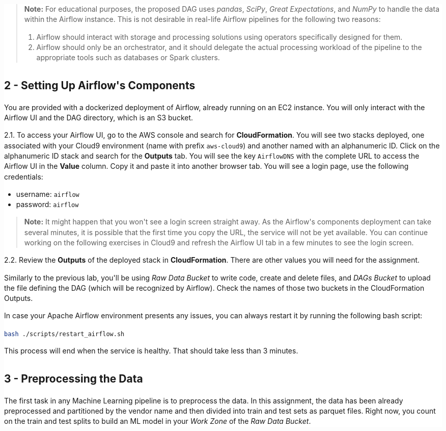 > **Note:** For educational purposes, the proposed DAG uses _pandas_, _SciPy_, 
> _Great Expectations_, and _NumPy_ to handle the data within the Airflow instance. 
> This is not desirable in real-life Airflow pipelines for the following two reasons:
>
> 1. Airflow should interact with storage and processing solutions using operators 
> specifically designed for them.
> 2. Airflow should only be an orchestrator, and it should delegate the actual 
> processing workload of the pipeline to the appropriate tools such as databases 
> or Spark clusters.

## 2 - Setting Up Airflow's Components

You are provided with a dockerized deployment of Airflow, already running on an 
EC2 instance. You will only interact with the Airflow UI and the DAG directory, 
which is an S3 bucket. 

2.1. To access your Airflow UI, go to the AWS console and search for 
**CloudFormation**. You will see two stacks deployed, one associated with your 
Cloud9 environment (name with prefix `aws-cloud9`) and another named with an 
alphanumeric ID. Click on the alphanumeric ID stack and search for the 
**Outputs** tab. You will see the key `AirflowDNS` with the complete URL to 
access the Airflow UI in the **Value** column. Copy it and paste it into another 
browser tab. You will see a login page, use the following credentials:

- username: `airflow`
- password: `airflow`

> **Note:** It might happen that you won't see a login screen straight away. 
> As the Airflow's components deployment can take several minutes, it is possible 
> that the first time you copy the URL, the service will not be yet available. 
> You can continue working on the following exercises in Cloud9 and refresh the 
> Airflow UI tab in a few minutes to see the login screen.

2.2. Review the **Outputs** of the deployed stack in **CloudFormation**. 
There are other values you will need for the assignment.

Similarly to the previous lab, you'll be using _Raw Data Bucket_ to write code,
create and delete files, and _DAGs Bucket_ to upload the file defining the DAG
(which will be recognized by Airflow). Check the names of those two buckets
in the CloudFormation Outputs.

In case your Apache Airflow environment presents any issues, you can always 
restart it by running the following bash script:

```bash
bash ./scripts/restart_airflow.sh
```

This process will end when the service is healthy. That should take less than 3 minutes.

## 3 - Preprocessing the Data

The first task in any Machine Learning pipeline is to preprocess the data. In
this assignment, the data has been already preprocessed and partitioned by the 
vendor name and then divided into train and test sets as parquet files. Right now, 
you count on the train and test splits to build an ML model in your 
_Work Zone_ of the _Raw Data Bucket_. 
